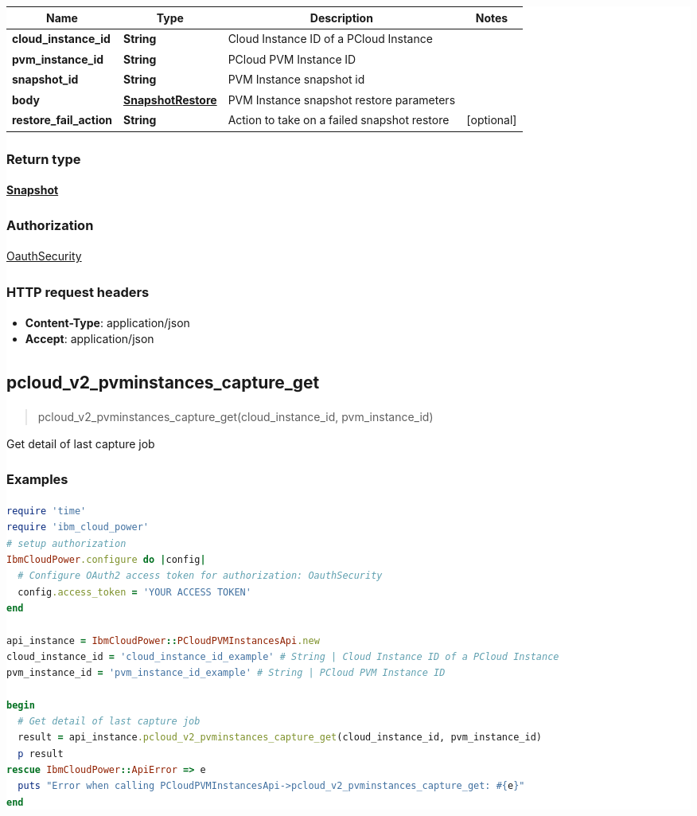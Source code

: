 | Name | Type | Description | Notes |
| ---- | ---- | ----------- | ----- |
| **cloud_instance_id** | **String** | Cloud Instance ID of a PCloud Instance |  |
| **pvm_instance_id** | **String** | PCloud PVM Instance ID |  |
| **snapshot_id** | **String** | PVM Instance snapshot id |  |
| **body** | [**SnapshotRestore**](SnapshotRestore.md) | PVM Instance snapshot restore parameters |  |
| **restore_fail_action** | **String** | Action to take on a failed snapshot restore | [optional] |

### Return type

[**Snapshot**](Snapshot.md)

### Authorization

[OauthSecurity](../README.md#OauthSecurity)

### HTTP request headers

- **Content-Type**: application/json
- **Accept**: application/json


## pcloud_v2_pvminstances_capture_get

> <Job> pcloud_v2_pvminstances_capture_get(cloud_instance_id, pvm_instance_id)

Get detail of last capture job

### Examples

```ruby
require 'time'
require 'ibm_cloud_power'
# setup authorization
IbmCloudPower.configure do |config|
  # Configure OAuth2 access token for authorization: OauthSecurity
  config.access_token = 'YOUR ACCESS TOKEN'
end

api_instance = IbmCloudPower::PCloudPVMInstancesApi.new
cloud_instance_id = 'cloud_instance_id_example' # String | Cloud Instance ID of a PCloud Instance
pvm_instance_id = 'pvm_instance_id_example' # String | PCloud PVM Instance ID

begin
  # Get detail of last capture job
  result = api_instance.pcloud_v2_pvminstances_capture_get(cloud_instance_id, pvm_instance_id)
  p result
rescue IbmCloudPower::ApiError => e
  puts "Error when calling PCloudPVMInstancesApi->pcloud_v2_pvminstances_capture_get: #{e}"
end
```
